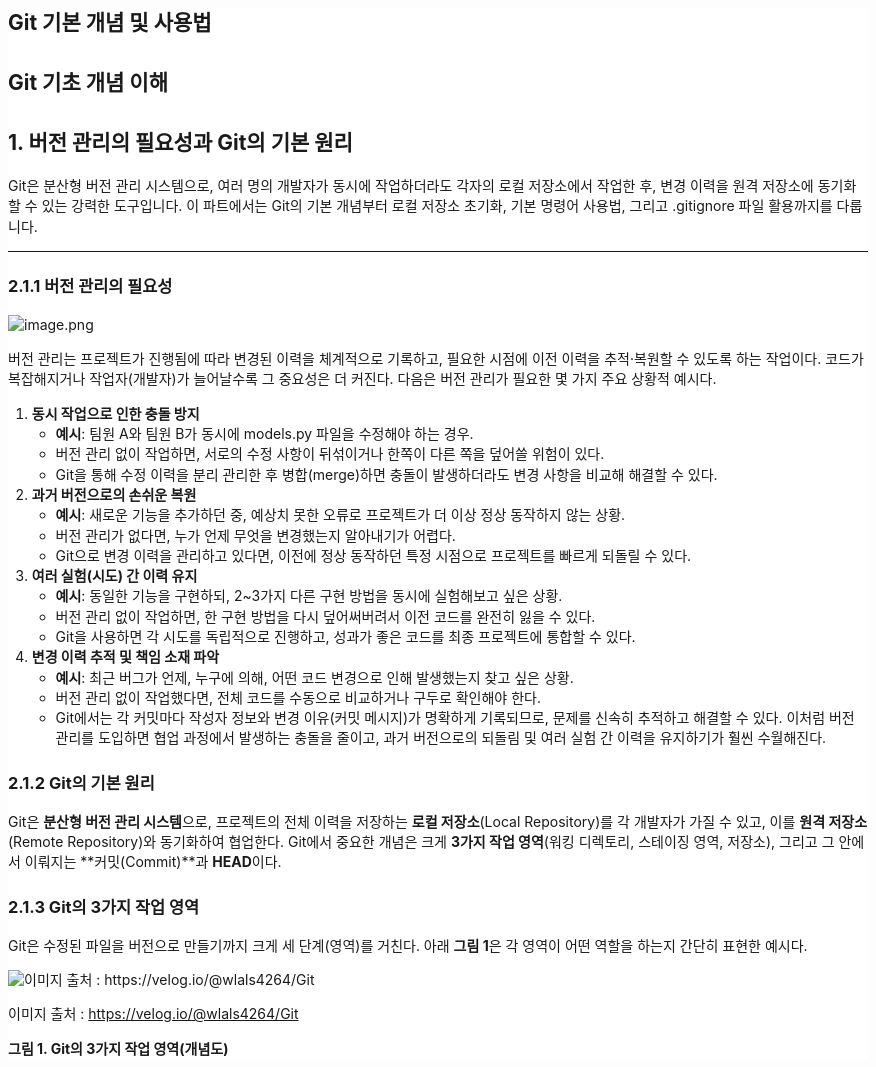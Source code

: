 ## Git 기본 개념 및 사용법

## Git 기초 개념 이해

## 1. 버전 관리의 필요성과 Git의 기본 원리

Git은 분산형 버전 관리 시스템으로, 여러 명의 개발자가 동시에 작업하더라도 각자의 로컬 저장소에서 작업한 후, 변경 이력을 원격 저장소에 동기화할 수 있는 강력한 도구입니다. 이 파트에서는 Git의 기본 개념부터 로컬 저장소 초기화, 기본 명령어 사용법, 그리고 .gitignore 파일 활용까지를 다룹니다.

---

### 2.1.1 버전 관리의 필요성

![image.png](attachment:15f84ff9-4712-4f24-9ca1-8b10f60e3860:image.png)

버전 관리는 프로젝트가 진행됨에 따라 변경된 이력을 체계적으로 기록하고, 필요한 시점에 이전 이력을 추적·복원할 수 있도록 하는 작업이다. 코드가 복잡해지거나 작업자(개발자)가 늘어날수록 그 중요성은 더 커진다. 다음은 버전 관리가 필요한 몇 가지 주요 상황적 예시다.

1. **동시 작업으로 인한 충돌 방지**
    - **예시**: 팀원 A와 팀원 B가 동시에 models.py 파일을 수정해야 하는 경우.
    - 버전 관리 없이 작업하면, 서로의 수정 사항이 뒤섞이거나 한쪽이 다른 쪽을 덮어쓸 위험이 있다.
    - Git을 통해 수정 이력을 분리 관리한 후 병합(merge)하면 충돌이 발생하더라도 변경 사항을 비교해 해결할 수 있다.
2. **과거 버전으로의 손쉬운 복원**
    - **예시**: 새로운 기능을 추가하던 중, 예상치 못한 오류로 프로젝트가 더 이상 정상 동작하지 않는 상황.
    - 버전 관리가 없다면, 누가 언제 무엇을 변경했는지 알아내기가 어렵다.
    - Git으로 변경 이력을 관리하고 있다면, 이전에 정상 동작하던 특정 시점으로 프로젝트를 빠르게 되돌릴 수 있다.
3. **여러 실험(시도) 간 이력 유지**
    - **예시**: 동일한 기능을 구현하되, 2~3가지 다른 구현 방법을 동시에 실험해보고 싶은 상황.
    - 버전 관리 없이 작업하면, 한 구현 방법을 다시 덮어써버려서 이전 코드를 완전히 잃을 수 있다.
    - Git을 사용하면 각 시도를 독립적으로 진행하고, 성과가 좋은 코드를 최종 프로젝트에 통합할 수 있다.
4. **변경 이력 추적 및 책임 소재 파악**
    - **예시**: 최근 버그가 언제, 누구에 의해, 어떤 코드 변경으로 인해 발생했는지 찾고 싶은 상황.
    - 버전 관리 없이 작업했다면, 전체 코드를 수동으로 비교하거나 구두로 확인해야 한다.
    - Git에서는 각 커밋마다 작성자 정보와 변경 이유(커밋 메시지)가 명확하게 기록되므로, 문제를 신속히 추적하고 해결할 수 있다.
    이처럼 버전 관리를 도입하면 협업 과정에서 발생하는 충돌을 줄이고, 과거 버전으로의 되돌림 및 여러 실험 간 이력을 유지하기가 훨씬 수월해진다.

### 2.1.2 Git의 기본 원리

Git은 **분산형 버전 관리 시스템**으로, 프로젝트의 전체 이력을 저장하는 **로컬 저장소**(Local Repository)를 각 개발자가 가질 수 있고, 이를 **원격 저장소**(Remote Repository)와 동기화하여 협업한다. Git에서 중요한 개념은 크게 **3가지 작업 영역**(워킹 디렉토리, 스테이징 영역, 저장소), 그리고 그 안에서 이뤄지는 **커밋(Commit)**과 **HEAD**이다.

### 2.1.3  Git의 3가지 작업 영역

Git은 수정된 파일을 버전으로 만들기까지 크게 세 단계(영역)를 거친다. 아래 **그림 1**은 각 영역이 어떤 역할을 하는지 간단히 표현한 예시다.

![이미지 출처 : https://velog.io/@wlals4264/Git ](attachment:4c877454-c554-4fa7-9eba-9db1029edda8:image.png)

이미지 출처 : https://velog.io/@wlals4264/Git 

**그림 1. Git의 3가지 작업 영역(개념도)**
